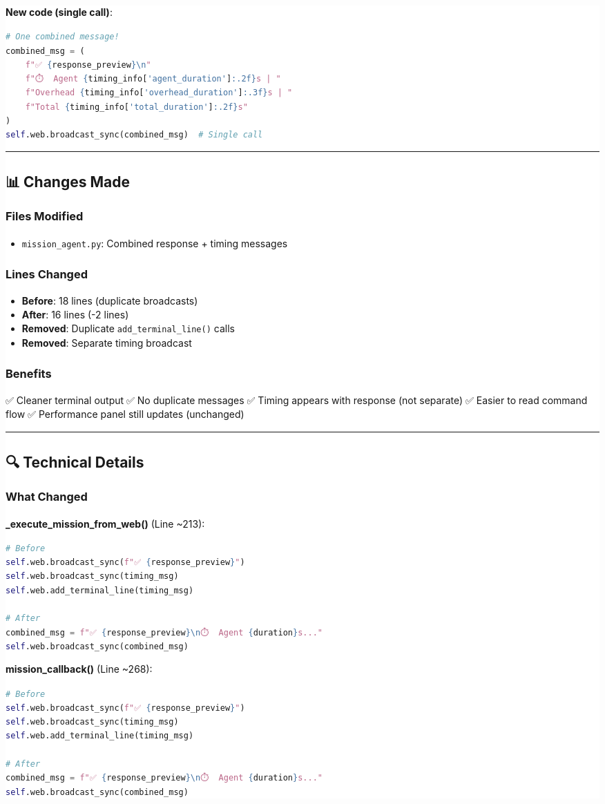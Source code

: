 **New code (single call)**:
```python
# One combined message!
combined_msg = (
    f"✅ {response_preview}\n"
    f"⏱️  Agent {timing_info['agent_duration']:.2f}s | "
    f"Overhead {timing_info['overhead_duration']:.3f}s | "
    f"Total {timing_info['total_duration']:.2f}s"
)
self.web.broadcast_sync(combined_msg)  # Single call
```

---

## 📊 Changes Made

### Files Modified
- `mission_agent.py`: Combined response + timing messages

### Lines Changed
- **Before**: 18 lines (duplicate broadcasts)
- **After**: 16 lines (-2 lines)
- **Removed**: Duplicate `add_terminal_line()` calls
- **Removed**: Separate timing broadcast

### Benefits
✅ Cleaner terminal output
✅ No duplicate messages
✅ Timing appears with response (not separate)
✅ Easier to read command flow
✅ Performance panel still updates (unchanged)

---

## 🔍 Technical Details

### What Changed

**_execute_mission_from_web()** (Line ~213):
```python
# Before
self.web.broadcast_sync(f"✅ {response_preview}")
self.web.broadcast_sync(timing_msg)
self.web.add_terminal_line(timing_msg)

# After
combined_msg = f"✅ {response_preview}\n⏱️  Agent {duration}s..."
self.web.broadcast_sync(combined_msg)
```

**mission_callback()** (Line ~268):
```python
# Before
self.web.broadcast_sync(f"✅ {response_preview}")
self.web.broadcast_sync(timing_msg)
self.web.add_terminal_line(timing_msg)

# After
combined_msg = f"✅ {response_preview}\n⏱️  Agent {duration}s..."
self.web.broadcast_sync(combined_msg)
```
